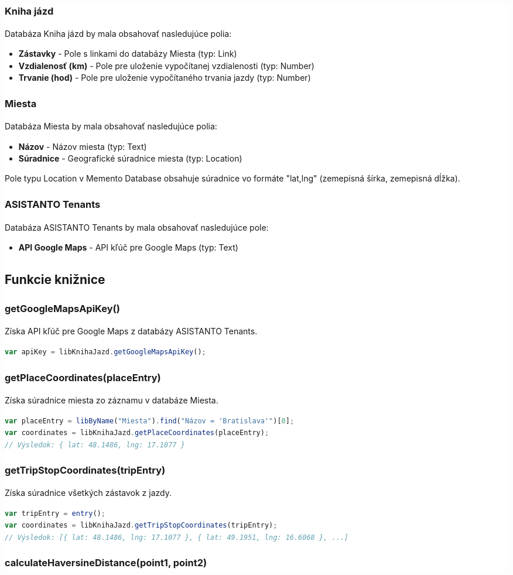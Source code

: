 ### Kniha jázd

Databáza Kniha jázd by mala obsahovať nasledujúce polia:

- **Zástavky** - Pole s linkami do databázy Miesta (typ: Link)
- **Vzdialenosť (km)** - Pole pre uloženie vypočítanej vzdialenosti (typ: Number)
- **Trvanie (hod)** - Pole pre uloženie vypočítaného trvania jazdy (typ: Number)

### Miesta

Databáza Miesta by mala obsahovať nasledujúce polia:

- **Názov** - Názov miesta (typ: Text)
- **Súradnice** - Geografické súradnice miesta (typ: Location)

Pole typu Location v Memento Database obsahuje súradnice vo formáte "lat,lng" (zemepisná šírka, zemepisná dĺžka).

### ASISTANTO Tenants

Databáza ASISTANTO Tenants by mala obsahovať nasledujúce pole:

- **API Google Maps** - API kľúč pre Google Maps (typ: Text)

## Funkcie knižnice

### getGoogleMapsApiKey()

Získa API kľúč pre Google Maps z databázy ASISTANTO Tenants.

```javascript
var apiKey = libKnihaJazd.getGoogleMapsApiKey();
```

### getPlaceCoordinates(placeEntry)

Získa súradnice miesta zo záznamu v databáze Miesta.

```javascript
var placeEntry = libByName("Miesta").find("Názov = 'Bratislava'")[0];
var coordinates = libKnihaJazd.getPlaceCoordinates(placeEntry);
// Výsledok: { lat: 48.1486, lng: 17.1077 }
```

### getTripStopCoordinates(tripEntry)

Získa súradnice všetkých zástavok z jazdy.

```javascript
var tripEntry = entry();
var coordinates = libKnihaJazd.getTripStopCoordinates(tripEntry);
// Výsledok: [{ lat: 48.1486, lng: 17.1077 }, { lat: 49.1951, lng: 16.6068 }, ...]
```

### calculateHaversineDistance(point1, point2)
